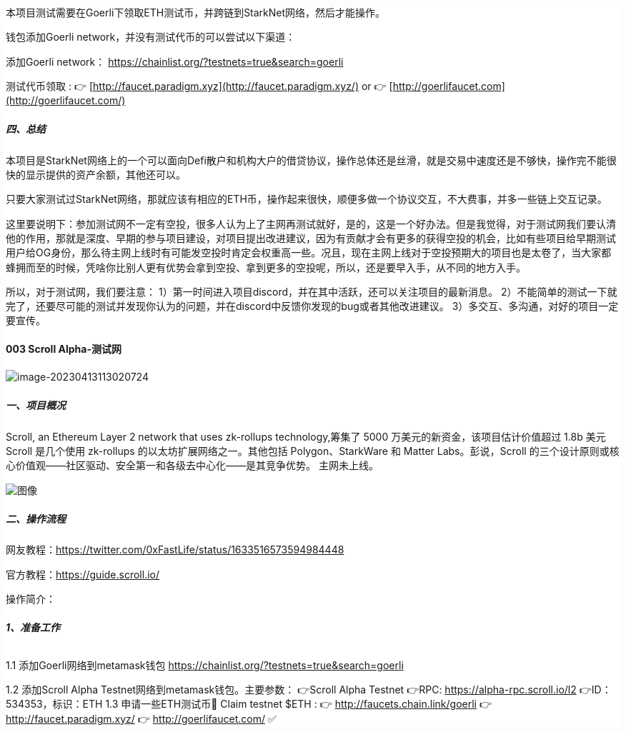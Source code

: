 本项目测试需要在Goerli下领取ETH测试币，并跨链到StarkNet网络，然后才能操作。

钱包添加Goerli network，并没有测试代币的可以尝试以下渠道：

添加Goerli network： https://chainlist.org/?testnets=true&search=goerli

测试代币领取 :
👉 [http://faucet.paradigm.xyz](http://faucet.paradigm.xyz/) or
👉 [http://goerlifaucet.com](http://goerlifaucet.com/) 

##### 四、总结

本项目是StarkNet网络上的一个可以面向Defi散户和机构大户的借贷协议，操作总体还是丝滑，就是交易中速度还是不够快，操作完不能很快的显示提供的资产余额，其他还可以。

只要大家测试过StarkNet网络，那就应该有相应的ETH币，操作起来很快，顺便多做一个协议交互，不大费事，并多一些链上交互记录。

这里要说明下：参加测试网不一定有空投，很多人认为上了主网再测试就好，是的，这是一个好办法。但是我觉得，对于测试网我们要认清他的作用，那就是深度、早期的参与项目建设，对项目提出改进建议，因为有贡献才会有更多的获得空投的机会，比如有些项目给早期测试用户给OG身份，那么待主网上线时有可能发空投时肯定会权重高一些。况且，现在主网上线对于空投预期大的项目也是太卷了，当大家都蜂拥而至的时候，凭啥你比别人更有优势会拿到空投、拿到更多的空投呢，所以，还是要早入手，从不同的地方入手。

所以，对于测试网，我们要注意：
1）第一时间进入项目discord，并在其中活跃，还可以关注项目的最新消息。
2）不能简单的测试一下就完了，还要尽可能的测试并发现你认为的问题，并在discord中反馈你发现的bug或者其他改进建议。
3）多交互、多沟通，对好的项目一定要宣传。



#### 003 Scroll Alpha-测试网

![image-20230413113020724](C:\Users\dengyajun\AppData\Roaming\Typora\typora-user-images\image-20230413113020724.png)

##### 一、项目概况

Scroll, an Ethereum Layer 2 network that uses zk-rollups technology,筹集了 5000 万美元的新资金，该项目估计价值超过 1.8b 美元
Scroll 是几个使用 zk-rollups 的以太坊扩展网络之一。其他包括 Polygon、StarkWare 和 Matter Labs。彭说，Scroll 的三个设计原则或核心价值观——社区驱动、安全第一和各级去中心化——是其竞争优势。
主网未上线。

![图像](https://pbs.twimg.com/media/Ftca-BhaQAIUpRe?format=jpg&name=small)

##### 二、操作流程

网友教程：https://twitter.com/0xFastLife/status/1633516573594984448

官方教程：https://guide.scroll.io/

操作简介：

###### **1、准备工作**

  1.1 添加Goerli网络到metamask钱包 https://chainlist.org/?testnets=true&search=goerli

  1.2 添加Scroll Alpha Testnet网络到metamask钱包。主要参数：
   👉Scroll Alpha Testnet
   👉RPC: https://alpha-rpc.scroll.io/l2
   👉ID：534353，标识：ETH
  1.3 申请一些ETH测试币🔸 Claim testnet $ETH :
   👉 http://faucets.chain.link/goerli
   👉 http://faucet.paradigm.xyz/
   👉 http://goerlifaucet.com/ ✅
